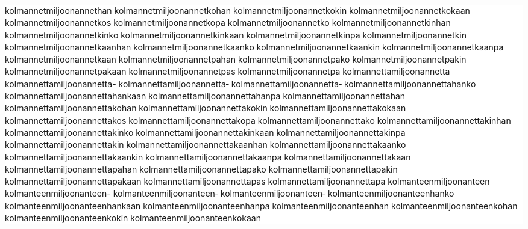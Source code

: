 kolmannetmiljoonannethan
kolmannetmiljoonannetkohan
kolmannetmiljoonannetkokin
kolmannetmiljoonannetkokaan
kolmannetmiljoonannetkos
kolmannetmiljoonannetkopa
kolmannetmiljoonannetko
kolmannetmiljoonannetkinhan
kolmannetmiljoonannetkinko
kolmannetmiljoonannetkinkaan
kolmannetmiljoonannetkinpa
kolmannetmiljoonannetkin
kolmannetmiljoonannetkaanhan
kolmannetmiljoonannetkaanko
kolmannetmiljoonannetkaankin
kolmannetmiljoonannetkaanpa
kolmannetmiljoonannetkaan
kolmannetmiljoonannetpahan
kolmannetmiljoonannetpako
kolmannetmiljoonannetpakin
kolmannetmiljoonannetpakaan
kolmannetmiljoonannetpas
kolmannetmiljoonannetpa
kolmannettamiljoonannetta
kolmannettamiljoonannetta-
kolmannettamiljoonannetta‐
kolmannettamiljoonannetta‑
kolmannettamiljoonannettahanko
kolmannettamiljoonannettahankaan
kolmannettamiljoonannettahanpa
kolmannettamiljoonannettahan
kolmannettamiljoonannettakohan
kolmannettamiljoonannettakokin
kolmannettamiljoonannettakokaan
kolmannettamiljoonannettakos
kolmannettamiljoonannettakopa
kolmannettamiljoonannettako
kolmannettamiljoonannettakinhan
kolmannettamiljoonannettakinko
kolmannettamiljoonannettakinkaan
kolmannettamiljoonannettakinpa
kolmannettamiljoonannettakin
kolmannettamiljoonannettakaanhan
kolmannettamiljoonannettakaanko
kolmannettamiljoonannettakaankin
kolmannettamiljoonannettakaanpa
kolmannettamiljoonannettakaan
kolmannettamiljoonannettapahan
kolmannettamiljoonannettapako
kolmannettamiljoonannettapakin
kolmannettamiljoonannettapakaan
kolmannettamiljoonannettapas
kolmannettamiljoonannettapa
kolmanteenmiljoonanteen
kolmanteenmiljoonanteen-
kolmanteenmiljoonanteen‐
kolmanteenmiljoonanteen‑
kolmanteenmiljoonanteenhanko
kolmanteenmiljoonanteenhankaan
kolmanteenmiljoonanteenhanpa
kolmanteenmiljoonanteenhan
kolmanteenmiljoonanteenkohan
kolmanteenmiljoonanteenkokin
kolmanteenmiljoonanteenkokaan